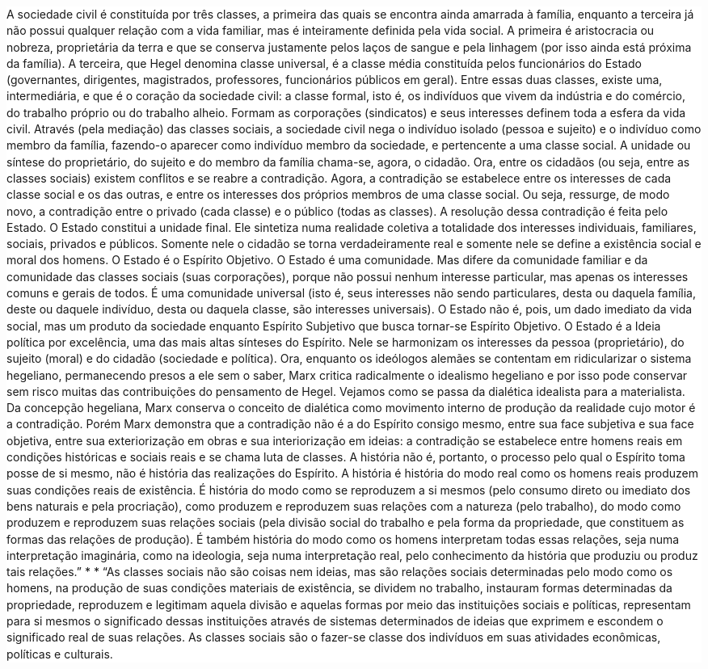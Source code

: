 A sociedade civil é constituída por três classes, a primeira das quais se encontra ainda amarrada à família, enquanto a terceira já não possui qualquer relação com a vida familiar, mas é inteiramente definida pela vida social. A primeira é aristocracia ou nobreza, proprietária da terra e que se conserva justamente pelos laços de sangue e pela linhagem (por isso ainda está próxima da família). A terceira, que Hegel denomina classe universal, é a classe média constituída pelos funcionários do Estado (governantes, dirigentes, magistrados, professores, funcionários públicos em geral). Entre essas duas classes, existe uma, intermediária, e que é o coração da sociedade civil: a classe formal, isto é, os indivíduos que vivem da indústria e do comércio, do trabalho próprio ou do trabalho alheio. Formam as corporações (sindicatos) e seus interesses definem toda a esfera da vida civil. Através (pela mediação) das classes sociais, a sociedade civil nega o indivíduo isolado (pessoa e sujeito) e o indivíduo como membro da família, fazendo-o aparecer como indivíduo membro da sociedade, e pertencente a uma classe social. A unidade ou síntese do proprietário, do sujeito e do membro da família chama-se, agora, o cidadão. Ora, entre os cidadãos (ou seja, entre as classes sociais) existem conflitos e se reabre a contradição. Agora, a contradição se estabelece entre os interesses de cada classe social e os das outras, e entre os interesses dos próprios membros de uma classe social. Ou seja, ressurge, de modo novo, a contradição entre o privado (cada classe) e o público (todas as classes). A resolução dessa contradição é feita pelo Estado.
O Estado constitui a unidade final. Ele sintetiza numa realidade coletiva a totalidade dos interesses individuais, familiares, sociais, privados e públicos. Somente nele o cidadão se torna verdadeiramente real e somente nele se define a existência social e moral dos homens. O Estado é o Espírito Objetivo.
O Estado é uma comunidade. Mas difere da comunidade familiar e da comunidade das classes sociais (suas corporações), porque não possui nenhum interesse particular, mas apenas os interesses comuns e gerais de todos. É uma comunidade universal (isto é, seus interesses não sendo particulares, desta ou daquela família, deste ou daquele indivíduo, desta ou daquela classe, são interesses universais). O Estado não é, pois, um dado imediato da vida social, mas um produto da sociedade enquanto Espírito Subjetivo que busca tornar-se Espírito Objetivo. O Estado é a Ideia política por excelência, uma das mais altas sínteses do Espírito. Nele se harmonizam os interesses da pessoa (proprietário), do sujeito (moral) e do cidadão (sociedade e política).
Ora, enquanto os ideólogos alemães se contentam em ridicularizar o sistema hegeliano, permanecendo presos a ele sem o saber, Marx critica radicalmente o idealismo hegeliano e por isso pode conservar sem risco muitas das contribuições do pensamento de Hegel. Vejamos como se passa da dialética idealista para a materialista.
Da concepção hegeliana, Marx conserva o conceito de dialética como movimento interno de produção da realidade cujo motor é a contradição. Porém Marx demonstra que a contradição não é a do Espírito consigo mesmo, entre sua face subjetiva e sua face objetiva, entre sua exteriorização em obras e sua interiorização em ideias: a contradição se estabelece entre homens reais em condições históricas e sociais reais e se chama luta de classes.
A história não é, portanto, o processo pelo qual o Espírito toma posse de si mesmo, não é história das realizações do Espírito. A história é história do modo real como os homens reais produzem suas condições reais de existência. É história do modo como se reproduzem a si mesmos (pelo consumo direto ou imediato dos bens naturais e pela procriação), como produzem e reproduzem suas relações com a natureza (pelo trabalho), do modo como produzem e reproduzem suas relações sociais (pela divisão social do trabalho e pela forma da propriedade, que constituem as formas das relações de produção). É também história do modo como os homens interpretam todas essas relações, seja numa interpretação imaginária, como na ideologia, seja numa interpretação real, pelo conhecimento da história que produziu ou produz tais relações.”
*
*
“As classes sociais não são coisas nem ideias, mas são relações sociais determinadas pelo modo como os homens, na produção de suas condições materiais de existência, se dividem no trabalho, instauram formas determinadas da propriedade, reproduzem e legitimam aquela divisão e aquelas formas por meio das instituições sociais e políticas, representam para si mesmos o significado dessas instituições através de sistemas determinados de ideias que exprimem e escondem o significado real de suas relações. As classes sociais são o fazer-se classe dos indivíduos em suas atividades econômicas, políticas e culturais.